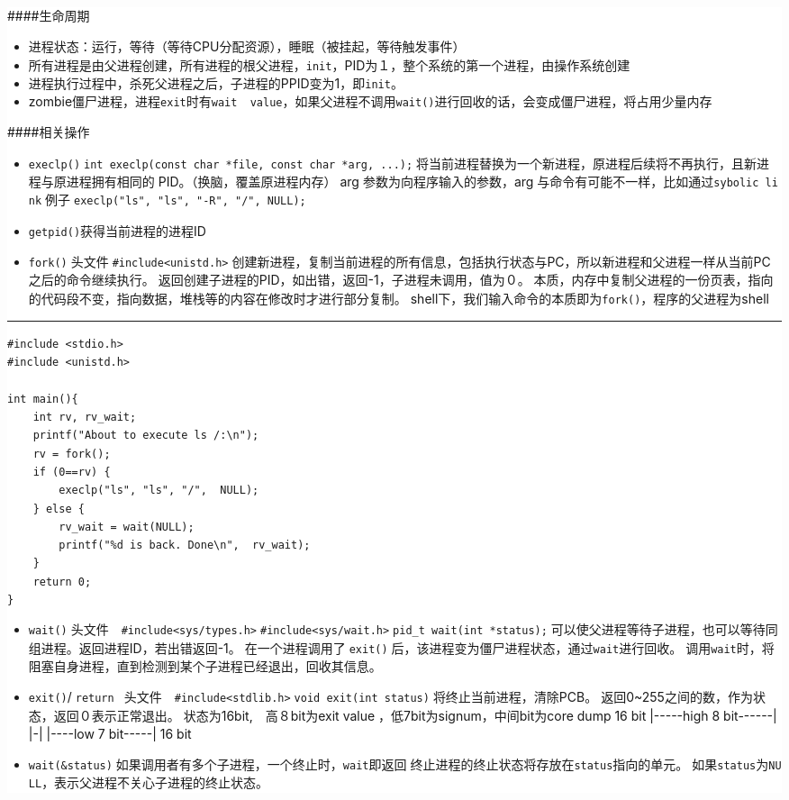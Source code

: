 
####生命周期
+ 进程状态：运行，等待（等待CPU分配资源），睡眠（被挂起，等待触发事件）
+ 所有进程是由父进程创建，所有进程的根父进程，`init`，PID为１，整个系统的第一个进程，由操作系统创建
+ 进程执行过程中，杀死父进程之后，子进程的PPID变为1，即`init`。
+  zombie僵尸进程，进程`exit`时有`wait  value`，如果父进程不调用`wait()`进行回收的话，会变成僵尸进程，将占用少量内存

####相关操作
+ `execlp()`
`int execlp(const char *file, const char *arg, ...);`
将当前进程替换为一个新进程，原进程后续将不再执行，且新进程与原进程拥有相同的 PID。（换脑，覆盖原进程内存）
arg 参数为向程序输入的参数，arg 与命令有可能不一样，比如通过`sybolic link`
例子	`execlp("ls", "ls", "-R", "/", NULL);`
	
+ `getpid()`获得当前进程的进程ID

+ `fork()`
头文件 `#include<unistd.h>`
创建新进程，复制当前进程的所有信息，包括执行状态与PC，所以新进程和父进程一样从当前PC之后的命令继续执行。
返回创建子进程的PID，如出错，返回-1，子进程未调用，值为０。
本质，内存中复制父进程的一份页表，指向的代码段不变，指向数据，堆栈等的内容在修改时才进行部分复制。
shell下，我们输入命令的本质即为`fork()`，程序的父进程为shell

***
	#include <stdio.h>
	#include <unistd.h>

	int main(){
		int rv, rv_wait;
		printf("About to execute ls /:\n");
		rv = fork();
		if (0==rv) {
			execlp("ls", "ls", "/",  NULL);
		} else {
			rv_wait = wait(NULL);
			printf("%d is back. Done\n",  rv_wait);
		}
		return 0;
	}

+ `wait()`
头文件　`#include<sys/types.h>`  `#include<sys/wait.h>`
`pid_t wait(int *status);`
可以使父进程等待子进程，也可以等待同组进程。返回进程ID，若出错返回-1。
在一个进程调用了 `exit()` 后，该进程变为僵尸进程状态，通过`wait`进行回收。
调用`wait`时，将阻塞自身进程，直到检测到某个子进程已经退出，回收其信息。

+ `exit()`/ `return `
头文件　`#include<stdlib.h>`
`void exit(int status)`
将终止当前进程，清除PCB。
返回0~255之间的数，作为状态，返回０表示正常退出。
状态为16bit,　高８bit为exit value ，低7bit为signum，中间bit为core dump
16 bit |-----high 8 bit------|  |-| |----low 7 bit-----|
16 bit *`  ` ` ` `  ` ` ` `  ` ` ` `  ` ` ` `  ` ` ` `  ` ` ` `  ` ` ` `  ` ` `*
+ `wait(&status)`
如果调用者有多个子进程，一个终止时，`wait`即返回
终止进程的终止状态将存放在`status`指向的单元。
如果`status`为`NULL`，表示父进程不关心子进程的终止状态。
